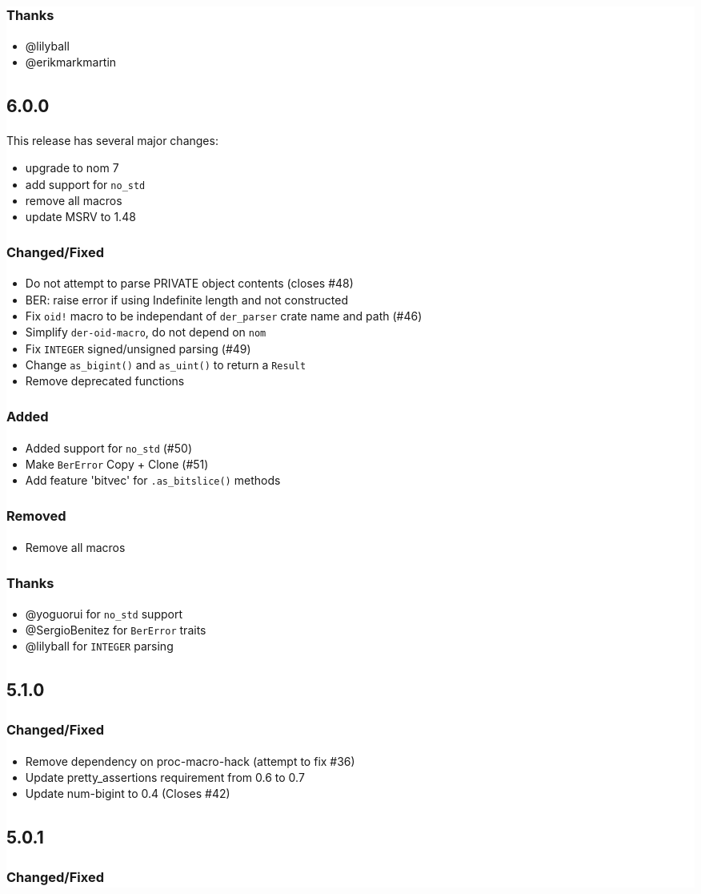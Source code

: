 ### Thanks

- @lilyball
- @erikmarkmartin

## 6.0.0

This release has several major changes:
- upgrade to nom 7
- add support for `no_std`
- remove all macros
- update MSRV to 1.48

### Changed/Fixed

- Do not attempt to parse PRIVATE object contents (closes #48)
- BER: raise error if using Indefinite length and not constructed
- Fix `oid!` macro to be independant of `der_parser` crate name and path (#46)
- Simplify `der-oid-macro`, do not depend on `nom`
- Fix `INTEGER` signed/unsigned parsing (#49)
- Change `as_bigint()` and `as_uint()` to return a `Result`
- Remove deprecated functions

### Added

- Added support for `no_std` (#50)
- Make `BerError` Copy + Clone (#51)
- Add feature 'bitvec' for `.as_bitslice()` methods

### Removed

- Remove all macros

### Thanks

- @yoguorui for `no_std` support
- @SergioBenitez for `BerError` traits
- @lilyball for `INTEGER` parsing

## 5.1.0

### Changed/Fixed

- Remove dependency on proc-macro-hack (attempt to fix #36)
- Update pretty_assertions requirement from 0.6 to 0.7
- Update num-bigint to 0.4 (Closes #42)

## 5.0.1

### Changed/Fixed
